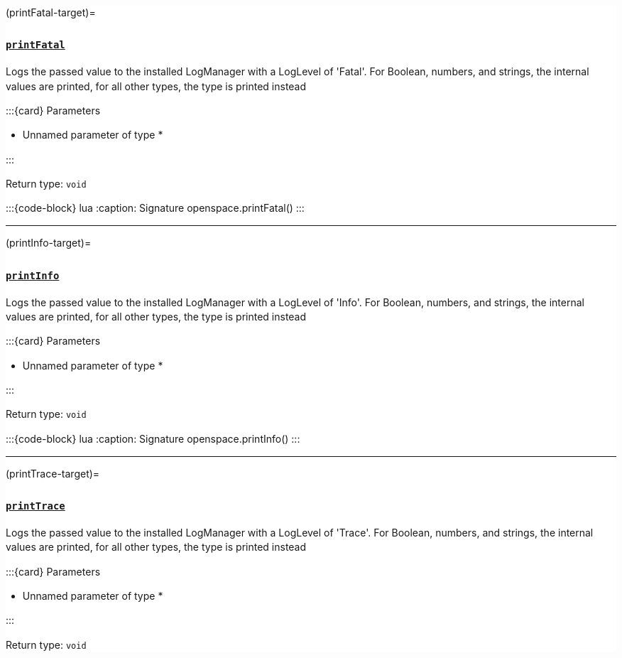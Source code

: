 (printFatal-target)=
### [`printFatal`](#printFatal-list)
Logs the passed value to the installed LogManager with a LogLevel of 'Fatal'. For Boolean, numbers, and strings, the internal values are printed, for all other types, the type is printed instead


:::{card} Parameters


* Unnamed parameter of type *


:::

Return type: `void` 

:::{code-block} lua
:caption: Signature
openspace.printFatal()
:::
___

(printInfo-target)=
### [`printInfo`](#printInfo-list)
Logs the passed value to the installed LogManager with a LogLevel of 'Info'. For Boolean, numbers, and strings, the internal values are printed, for all other types, the type is printed instead


:::{card} Parameters


* Unnamed parameter of type *


:::

Return type: `void` 

:::{code-block} lua
:caption: Signature
openspace.printInfo()
:::
___

(printTrace-target)=
### [`printTrace`](#printTrace-list)
Logs the passed value to the installed LogManager with a LogLevel of 'Trace'. For Boolean, numbers, and strings, the internal values are printed, for all other types, the type is printed instead


:::{card} Parameters


* Unnamed parameter of type *


:::

Return type: `void` 
